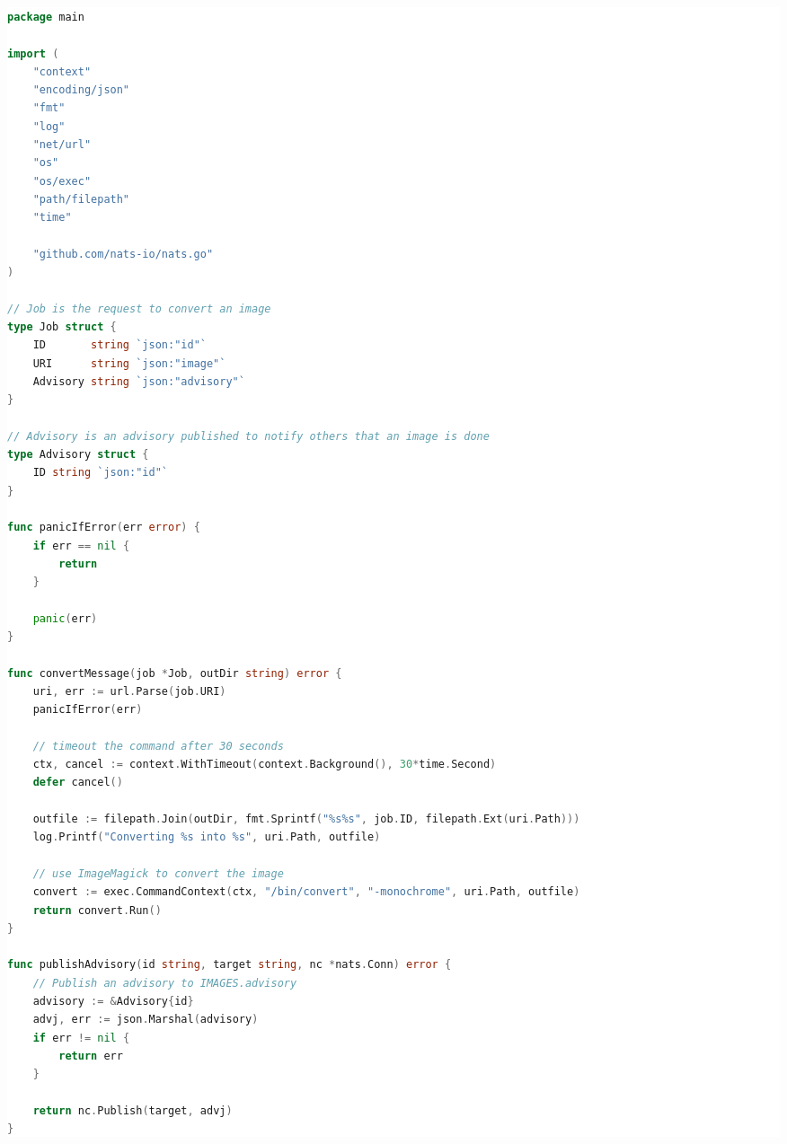 ```go
package main

import (
	"context"
	"encoding/json"
	"fmt"
	"log"
	"net/url"
	"os"
	"os/exec"
	"path/filepath"
	"time"

	"github.com/nats-io/nats.go"
)

// Job is the request to convert an image
type Job struct {
	ID       string `json:"id"`
	URI      string `json:"image"`
	Advisory string `json:"advisory"`
}

// Advisory is an advisory published to notify others that an image is done
type Advisory struct {
	ID string `json:"id"`
}

func panicIfError(err error) {
	if err == nil {
		return
	}

	panic(err)
}

func convertMessage(job *Job, outDir string) error {
	uri, err := url.Parse(job.URI)
	panicIfError(err)

	// timeout the command after 30 seconds
	ctx, cancel := context.WithTimeout(context.Background(), 30*time.Second)
	defer cancel()

	outfile := filepath.Join(outDir, fmt.Sprintf("%s%s", job.ID, filepath.Ext(uri.Path)))
	log.Printf("Converting %s into %s", uri.Path, outfile)

	// use ImageMagick to convert the image
	convert := exec.CommandContext(ctx, "/bin/convert", "-monochrome", uri.Path, outfile)
	return convert.Run()
}

func publishAdvisory(id string, target string, nc *nats.Conn) error {
	// Publish an advisory to IMAGES.advisory
	advisory := &Advisory{id}
	advj, err := json.Marshal(advisory)
	if err != nil {
		return err
	}

	return nc.Publish(target, advj)
}

```